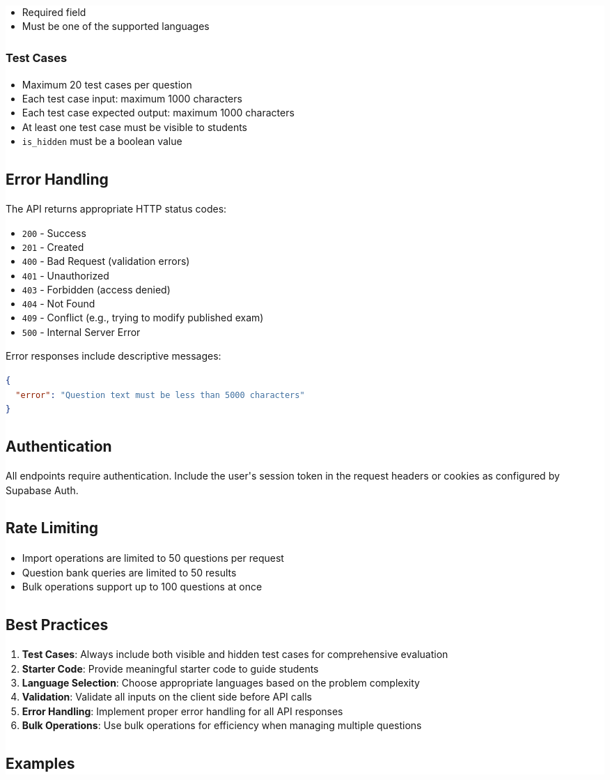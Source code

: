 - Required field
- Must be one of the supported languages

### Test Cases

- Maximum 20 test cases per question
- Each test case input: maximum 1000 characters
- Each test case expected output: maximum 1000 characters
- At least one test case must be visible to students
- `is_hidden` must be a boolean value

## Error Handling

The API returns appropriate HTTP status codes:

- `200` - Success
- `201` - Created
- `400` - Bad Request (validation errors)
- `401` - Unauthorized
- `403` - Forbidden (access denied)
- `404` - Not Found
- `409` - Conflict (e.g., trying to modify published exam)
- `500` - Internal Server Error

Error responses include descriptive messages:

```json
{
  "error": "Question text must be less than 5000 characters"
}
```

## Authentication

All endpoints require authentication. Include the user's session token in the request headers or cookies as configured by Supabase Auth.

## Rate Limiting

- Import operations are limited to 50 questions per request
- Question bank queries are limited to 50 results
- Bulk operations support up to 100 questions at once

## Best Practices

1. **Test Cases**: Always include both visible and hidden test cases for comprehensive evaluation
2. **Starter Code**: Provide meaningful starter code to guide students
3. **Language Selection**: Choose appropriate languages based on the problem complexity
4. **Validation**: Validate all inputs on the client side before API calls
5. **Error Handling**: Implement proper error handling for all API responses
6. **Bulk Operations**: Use bulk operations for efficiency when managing multiple questions

## Examples
